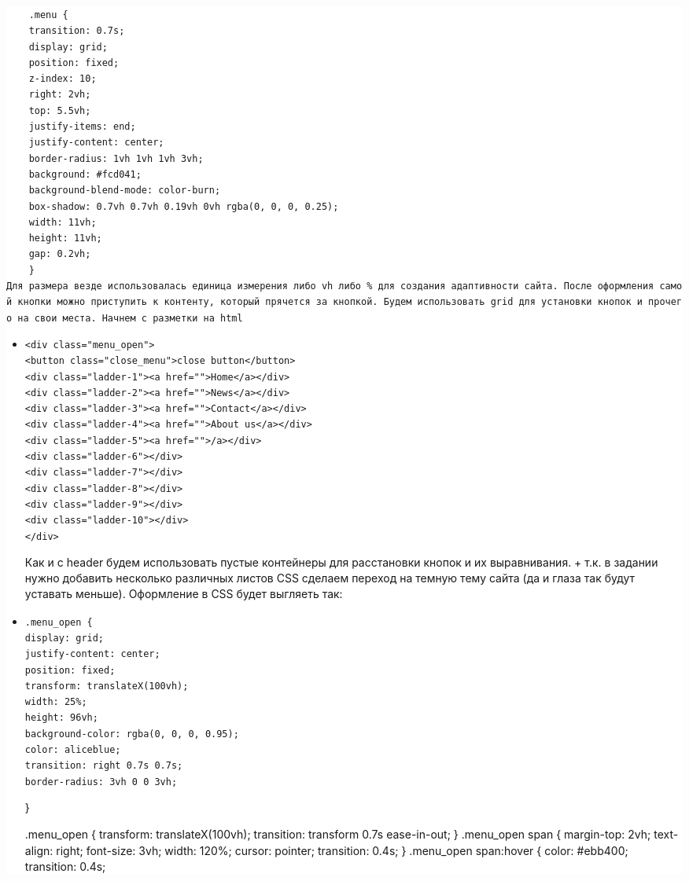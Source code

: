         .menu {
        transition: 0.7s;
        display: grid;
        position: fixed;
        z-index: 10;
        right: 2vh;
        top: 5.5vh;
        justify-items: end;
        justify-content: center;
        border-radius: 1vh 1vh 1vh 3vh;
        background: #fcd041;
        background-blend-mode: color-burn;
        box-shadow: 0.7vh 0.7vh 0.19vh 0vh rgba(0, 0, 0, 0.25);
        width: 11vh;
        height: 11vh;
        gap: 0.2vh;
        }
    Для размера везде использовалась единица измерения либо vh либо % для создания адаптивности сайта. После оформления самой кнопки можно приступить к контенту, который прячется за кнопкой. Будем использовать grid для установки кнопок и прочего на свои места. Начнем с разметки на html
  -     <div class="menu_open">
        <button class="close_menu">close button</button>
        <div class="ladder-1"><a href="">Home</a></div>
        <div class="ladder-2"><a href="">News</a></div>
        <div class="ladder-3"><a href="">Contact</a></div>
        <div class="ladder-4"><a href="">About us</a></div>
        <div class="ladder-5"><a href="">/a></div>
        <div class="ladder-6"></div>
        <div class="ladder-7"></div>
        <div class="ladder-8"></div>
        <div class="ladder-9"></div>
        <div class="ladder-10"></div>
        </div>
    Как и с header будем использовать пустые контейнеры для расстановки кнопок и их выравнивания. + т.к. в задании нужно добавить несколько различных листов CSS сделаем переход на темную тему сайта (да и глаза так будут уставать меньше). Оформление в CSS будет выгляеть так:
  -     .menu_open {
        display: grid;
        justify-content: center;
        position: fixed;
        transform: translateX(100vh);
        width: 25%;
        height: 96vh;
        background-color: rgba(0, 0, 0, 0.95);
        color: aliceblue;
        transition: right 0.7s 0.7s;
        border-radius: 3vh 0 0 3vh;
      }
      
      .menu_open {
        transform: translateX(100vh);
        transition: transform 0.7s ease-in-out;
      }
      .menu_open span {
        margin-top: 2vh;
        text-align: right;
        font-size: 3vh;
        width: 120%;
        cursor: pointer;
        transition: 0.4s;
      }
      .menu_open span:hover {
        color: #ebb400;
        transition: 0.4s;